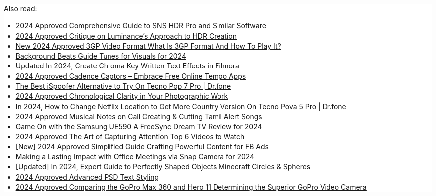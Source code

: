 <ins class="adsbygoogle"
     style="display:block"
     data-ad-format="autorelaxed"
     data-ad-client="ca-pub-7571918770474297"
     data-ad-slot="1223367746"></ins>



<ins class="adsbygoogle"
     style="display:block"
     data-ad-client="ca-pub-7571918770474297"
     data-ad-slot="8358498916"
     data-ad-format="auto"
     data-full-width-responsive="true"></ins>




<span class="atpl-alsoreadstyle">Also read:</span>
<div><ul>
<li><a href="https://fox-glue.techidaily.com/2024-approved-comprehensive-guide-to-sns-hdr-pro-and-similar-software/"><u>2024 Approved  Comprehensive Guide to SNS HDR Pro and Similar Software</u></a></li>
<li><a href="https://fox-glue.techidaily.com/2024-approved-critique-on-luminances-approach-to-hdr-creation/"><u>2024 Approved  Critique on Luminance’s Approach to HDR Creation</u></a></li>
<li><a href="https://ai-editing-video.techidaily.com/new-2024-approved-3gp-video-format-what-is-3gp-format-and-how-to-play-it/"><u>New 2024 Approved 3GP Video Format What Is 3GP Format And How To Play It?</u></a></li>
<li><a href="https://extra-resources.techidaily.com/background-beats-guide-tunes-for-visuals-for-2024/"><u>Background Beats Guide  Tunes for Visuals for 2024</u></a></li>
<li><a href="https://ai-editing-video.techidaily.com/updated-in-2024-create-chroma-key-written-text-effects-in-filmora/"><u>Updated In 2024, Create Chroma Key Written Text Effects in Filmora</u></a></li>
<li><a href="https://fox-glue.techidaily.com/2024-approved-cadence-captors-embrace-free-online-tempo-apps/"><u>2024 Approved  Cadence Captors – Embrace Free Online Tempo Apps</u></a></li>
<li><a href="https://android-pokemon-go.techidaily.com/the-best-ispoofer-alternative-to-try-on-tecno-pop-7-pro-drfone-by-drfone-virtual-android/"><u>The Best iSpoofer Alternative to Try On Tecno Pop 7 Pro | Dr.fone</u></a></li>
<li><a href="https://fox-glue.techidaily.com/2024-approved-chronological-clarity-in-your-photographic-work/"><u>2024 Approved  Chronological Clarity in Your Photographic Work</u></a></li>
<li><a href="https://review-topics.techidaily.com/in-2024-how-to-change-netflix-location-to-get-more-country-version-on-tecno-pova-5-pro-drfone-by-drfone-virtual-android/"><u>In 2024, How to Change Netflix Location to Get More Country Version On Tecno Pova 5 Pro | Dr.fone</u></a></li>
<li><a href="https://fox-glue.techidaily.com/2024-approved-musical-notes-on-call-creating-and-cutting-tamil-alert-songs/"><u>2024 Approved  Musical Notes on Call  Creating & Cutting Tamil Alert Songs</u></a></li>
<li><a href="https://some-knowledge.techidaily.com/game-on-with-the-samsung-ue590-a-freesync-dream-tv-review-for-2024/"><u>Game On with the Samsung UE590  A FreeSync Dream TV Review for 2024</u></a></li>
<li><a href="https://some-guidance.techidaily.com/2024-approved-the-art-of-capturing-attention-top-6-videos-to-watch/"><u>2024 Approved  The Art of Capturing Attention  Top 6 Videos to Watch</u></a></li>
<li><a href="https://facebook-video-recording.techidaily.com/new-2024-approved-simplified-guide-crafting-powerful-content-for-fb-ads/"><u>[New] 2024 Approved  Simplified Guide  Crafting Powerful Content for FB Ads</u></a></li>
<li><a href="https://snapchat-videos.techidaily.com/making-a-lasting-impact-with-office-meetings-via-snap-camera-for-2024/"><u>Making a Lasting Impact with Office Meetings via Snap Camera for 2024</u></a></li>
<li><a href="https://screen-activity-recording.techidaily.com/updated-in-2024-expert-guide-to-perfectly-shaped-objects-minecraft-circles-and-spheres/"><u>[Updated] In 2024, Expert Guide to Perfectly Shaped Objects  Minecraft Circles & Spheres</u></a></li>
<li><a href="https://fox-glue.techidaily.com/2024-approved-advanced-psd-text-styling/"><u>2024 Approved  Advanced PSD Text Styling</u></a></li>
<li><a href="https://fox-glue.techidaily.com/2024-approved-comparing-the-gopro-max-360-and-hero-11-determining-the-superior-gopro-video-camera/"><u>2024 Approved  Comparing the GoPro Max 360 and Hero 11  Determining the Superior GoPro Video Camera</u></a></li>